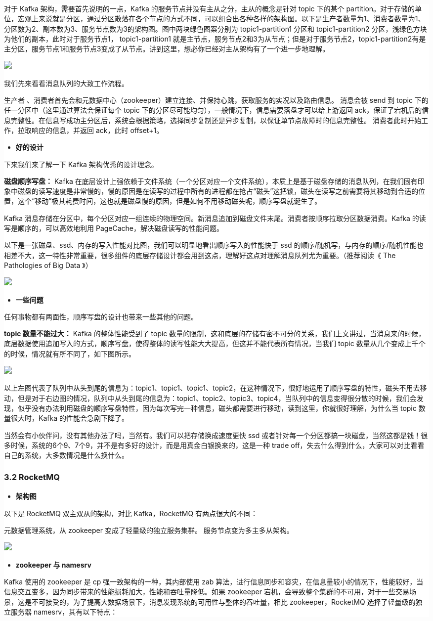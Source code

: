 对于 Kafka 架构，需要首先说明的一点，Kafka 的服务节点并没有主从之分，主从的概念是针对 topic 下的某个 partition。对于存储的单位，宏观上来说就是分区，通过分区散落在各个节点的方式不同，可以组合出各种各样的架构图。以下是生产者数量为1、消费者数量为1、分区数为2、副本数为3、服务节点数为3的架构图。图中两块绿色图案分别为 topic1-partition1 分区和 topic1-partition2 分区，浅绿色方块为他们的副本，此时对于服务节点1， topic1-partition1 就是主节点，服务节点2和3为从节点；但是对于服务节点2，topic1-partition2有是主分区，服务节点1和服务节点3变成了从节点。讲到这里，想必你已经对主从架构有了一个进一步地理解。

![](/images/jueJin/3f021feb0df9419.png)

我们先来看看消息队列的大致工作流程。

生产者 、消费者首先会和元数据中心（zookeeper）建立连接、并保持心跳，获取服务的实况以及路由信息。 消息会被 send 到 topic 下的任一分区中（这里通过算法会保证每个 topic 下的分区尽可能均匀），一般情况下，信息需要落盘才可以给上游返回 ack，保证了宕机后的信息完整性。在信息写成功主分区后，系统会根据策略，选择同步复制还是异步复制，以保证单节点故障时的信息完整性。 消费者此时开始工作，拉取响应的信息，并返回 ack，此时 offset+1。

*   **好的设计**

下来我们来了解一下 Kafka 架构优秀的设计理念。

**磁盘顺序写盘：** Kafka 在底层设计上强依赖于文件系统（一个分区对应一个文件系统），本质上是基于磁盘存储的消息队列，在我们固有印象中磁盘的读写速度是非常慢的，慢的原因是在读写的过程中所有的进程都在抢占“磁头”这把锁，磁头在读写之前需要将其移动到合适的位置，这个“移动”极其耗费时间，这也就是磁盘慢的原因，但是如何不用移动磁头呢，顺序写盘就诞生了。

Kafka 消息存储在分区中，每个分区对应一组连续的物理空间。新消息追加到磁盘文件末尾。消费者按顺序拉取分区数据消费。Kafka 的读写是顺序的，可以高效地利用 PageCache，解决磁盘读写的性能问题。

以下是一张磁盘、ssd、内存的写入性能对比图，我们可以明显地看出顺序写入的性能快于 ssd 的顺序/随机写，与内存的顺序/随机性能也相差不大，这一特性非常重要，很多组件的底层存储设计都会用到这点，理解好这点对理解消息队列尤为重要。（推荐阅读《 The Pathologies of Big Data 》）

![](/images/jueJin/6d20215627e9461.png)

*   **一些问题**

任何事物都有两面性，顺序写盘的设计也带来一些其他的问题。

**topic 数量不能过大：** Kafka 的整体性能受到了 topic 数量的限制，这和底层的存储有密不可分的关系，我们上文讲过，当消息来的时候，底层数据使用追加写入的方式，顺序写盘，使得整体的读写性能大大提高，但这并不能代表所有情况，当我们 topic 数量从几个变成上千个的时候，情况就有所不同了，如下图所示。

![](/images/jueJin/8c6963f6fde0438.png)

以上左图代表了队列中从头到尾的信息为：topic1、topic1、topic1、topic2，在这种情况下，很好地运用了顺序写盘的特性，磁头不用去移动，但是对于右边图的情况，队列中从头到尾的信息为：topic1、topic2、topic3、topic4，当队列中的信息变得很分散的时候，我们会发现，似乎没有办法利用磁盘的顺序写盘特性，因为每次写完一种信息，磁头都需要进行移动，读到这里，你就很好理解，为什么当 topic 数量很大时，Kafka 的性能会急剧下降了。

当然会有小伙伴问，没有其他办法了吗，当然有。我们可以把存储换成速度更快 ssd 或者针对每一个分区都搞一块磁盘，当然这都是钱！很多时候，系统的6个9、7个9，并不是有多好的设计，而是用真金白银换来的，这是一种 trade off，失去什么得到什么，大家可以对比看看自己的系统，大多数情况是什么换什么。

### 3.2 RocketMQ

*   **架构图**

以下是 RocketMQ 双主双从的架构，对比 Kafka，RocketMQ 有两点很大的不同：

元数据管理系统，从 zookeeper 变成了轻量级的独立服务集群。 服务节点变为多主多从架构。

![](/images/jueJin/292656da40994aa.png)

*   **zookeeper 与 namesrv**

Kafka 使用的 zookeeper 是 cp 强一致架构的一种，其内部使用 zab 算法，进行信息同步和容灾，在信息量较小的情况下，性能较好，当信息交互变多，因为同步带来的性能损耗加大，性能和吞吐量降低。如果 zookeeper 宕机，会导致整个集群的不可用，对于一些交易场景，这是不可接受的，为了提高大数据场景下，消息发现系统的可用性与整体的吞吐量，相比 zookeeper，RocketMQ 选择了轻量级的独立服务器 namesrv，其有以下特点：
